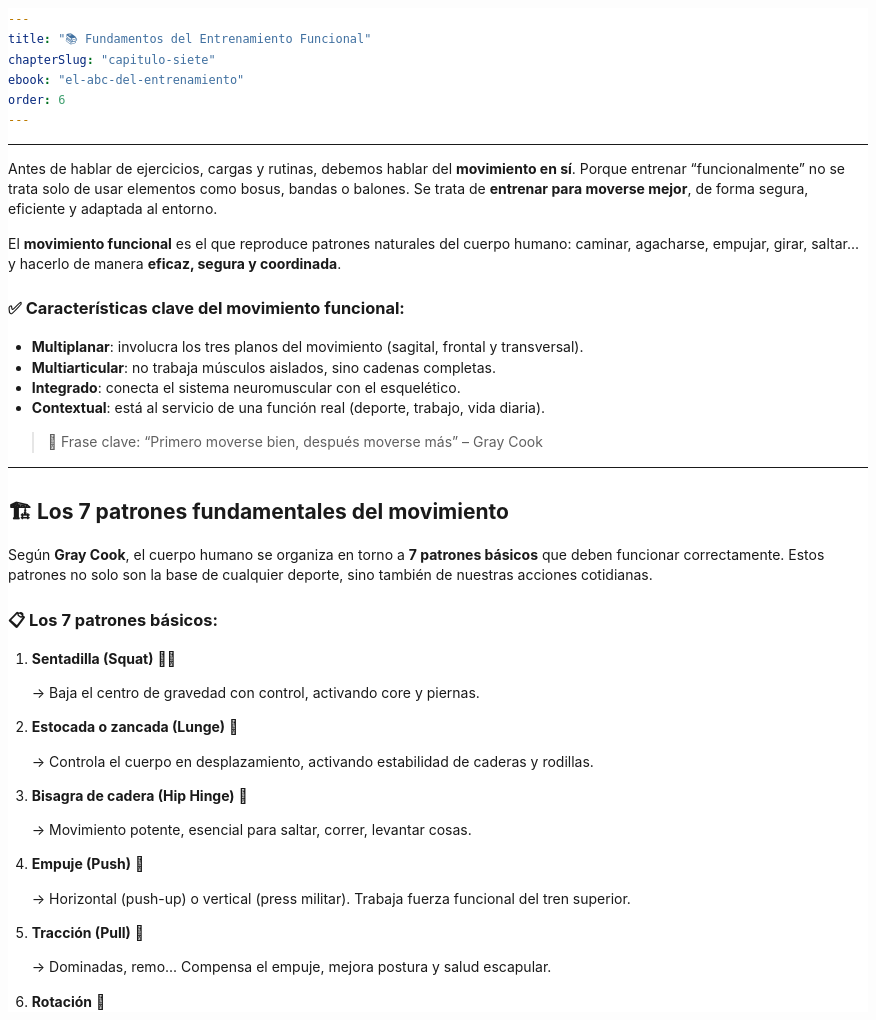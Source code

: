 ```yaml
---
title: "📚 Fundamentos del Entrenamiento Funcional"
chapterSlug: "capitulo-siete"
ebook: "el-abc-del-entrenamiento"
order: 6
---
```

---
Antes de hablar de ejercicios, cargas y rutinas, debemos hablar del **movimiento en sí**. Porque entrenar “funcionalmente” no se trata solo de usar elementos como bosus, bandas o balones. Se trata de **entrenar para moverse mejor**, de forma segura, eficiente y adaptada al entorno.

El **movimiento funcional** es el que reproduce patrones naturales del cuerpo humano: caminar, agacharse, empujar, girar, saltar... y hacerlo de manera **eficaz, segura y coordinada**.

### ✅ Características clave del movimiento funcional:

- **Multiplanar**: involucra los tres planos del movimiento (sagital, frontal y transversal).
- **Multiarticular**: no trabaja músculos aislados, sino cadenas completas.
- **Integrado**: conecta el sistema neuromuscular con el esquelético.
- **Contextual**: está al servicio de una función real (deporte, trabajo, vida diaria).

> 📌 Frase clave: “Primero moverse bien, después moverse más” – Gray Cook
> 

---

## 🏗️  Los 7 patrones fundamentales del movimiento

Según **Gray Cook**, el cuerpo humano se organiza en torno a **7 patrones básicos** que deben funcionar correctamente. Estos patrones no solo son la base de cualquier deporte, sino también de nuestras acciones cotidianas.

### 📋 Los 7 patrones básicos:

1. **Sentadilla (Squat)** 🧍‍♂️
    
    → Baja el centro de gravedad con control, activando core y piernas.
    
2. **Estocada o zancada (Lunge)** 🏃
    
    → Controla el cuerpo en desplazamiento, activando estabilidad de caderas y rodillas.
    
3. **Bisagra de cadera (Hip Hinge)** 🍑
    
    → Movimiento potente, esencial para saltar, correr, levantar cosas.
    
4. **Empuje (Push)** 💪
    
    → Horizontal (push-up) o vertical (press militar). Trabaja fuerza funcional del tren superior.
    
5. **Tracción (Pull)** 🧲
    
    → Dominadas, remo... Compensa el empuje, mejora postura y salud escapular.
    
6. **Rotación** 🔁
    
